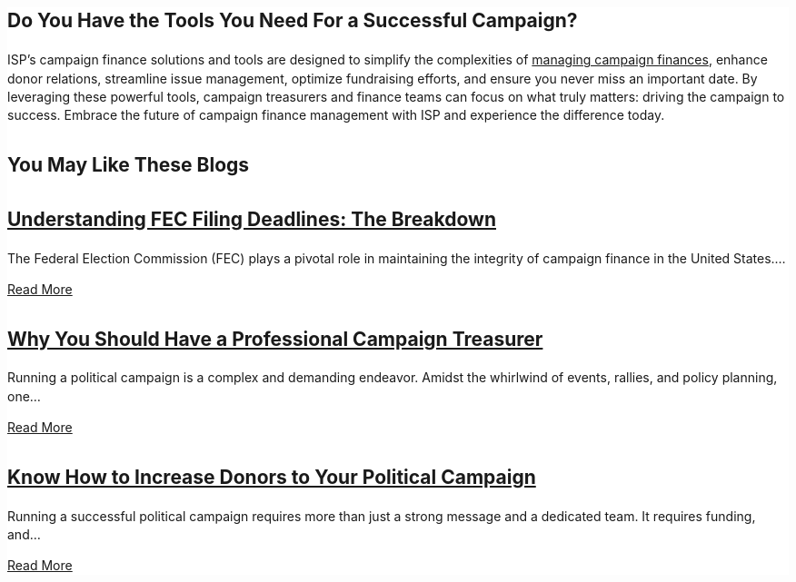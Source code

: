 Do You Have the Tools You Need For a Successful Campaign?
----------

ISP’s campaign finance solutions and tools are designed to simplify the complexities of [managing campaign finances](https://ispolitical.com/), enhance donor relations, streamline issue management, optimize fundraising efforts, and ensure you never miss an important date. By leveraging these powerful tools, campaign treasurers and finance teams can focus on what truly matters: driving the campaign to success. Embrace the future of campaign finance management with ISP and experience the difference today.

You May Like These Blogs
----------

[Understanding FEC Filing Deadlines: The Breakdown](https://ispolitical.com/understanding-fec-filing-deadlines-the-breakdown/)
----------

The Federal Election Commission (FEC) plays a pivotal role in maintaining the integrity of campaign finance in the United States.…

[Read More](https://ispolitical.com/understanding-fec-filing-deadlines-the-breakdown/)

[Why You Should Have a Professional Campaign Treasurer](https://ispolitical.com/why-you-should-have-a-professional-campaign-treasurer/)
----------

Running a political campaign is a complex and demanding endeavor. Amidst the whirlwind of events, rallies, and policy planning, one…

[Read More](https://ispolitical.com/why-you-should-have-a-professional-campaign-treasurer/)

[Know How to Increase Donors to Your Political Campaign](https://ispolitical.com/know-how-to-increase-donors-to-your-political-campaign/)
----------

Running a successful political campaign requires more than just a strong message and a dedicated team. It requires funding, and…

[Read More](https://ispolitical.com/know-how-to-increase-donors-to-your-political-campaign/)